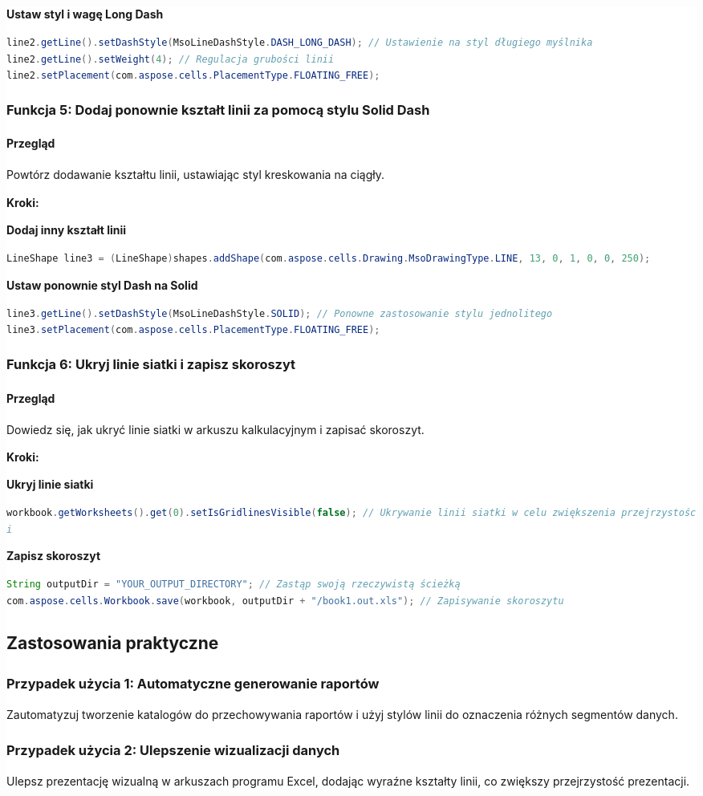 **Ustaw styl i wagę Long Dash**
```java
line2.getLine().setDashStyle(MsoLineDashStyle.DASH_LONG_DASH); // Ustawienie na styl długiego myślnika
line2.getLine().setWeight(4); // Regulacja grubości linii
line2.setPlacement(com.aspose.cells.PlacementType.FLOATING_FREE);
```

### Funkcja 5: Dodaj ponownie kształt linii za pomocą stylu Solid Dash
#### Przegląd
Powtórz dodawanie kształtu linii, ustawiając styl kreskowania na ciągły.

**Kroki:**

**Dodaj inny kształt linii**
```java
LineShape line3 = (LineShape)shapes.addShape(com.aspose.cells.Drawing.MsoDrawingType.LINE, 13, 0, 1, 0, 0, 250);
```

**Ustaw ponownie styl Dash na Solid**
```java
line3.getLine().setDashStyle(MsoLineDashStyle.SOLID); // Ponowne zastosowanie stylu jednolitego
line3.setPlacement(com.aspose.cells.PlacementType.FLOATING_FREE);
```

### Funkcja 6: Ukryj linie siatki i zapisz skoroszyt
#### Przegląd
Dowiedz się, jak ukryć linie siatki w arkuszu kalkulacyjnym i zapisać skoroszyt.

**Kroki:**

**Ukryj linie siatki**
```java
workbook.getWorksheets().get(0).setIsGridlinesVisible(false); // Ukrywanie linii siatki w celu zwiększenia przejrzystości
```

**Zapisz skoroszyt**
```java
String outputDir = "YOUR_OUTPUT_DIRECTORY"; // Zastąp swoją rzeczywistą ścieżką
com.aspose.cells.Workbook.save(workbook, outputDir + "/book1.out.xls"); // Zapisywanie skoroszytu
```

## Zastosowania praktyczne
### Przypadek użycia 1: Automatyczne generowanie raportów
Zautomatyzuj tworzenie katalogów do przechowywania raportów i użyj stylów linii do oznaczenia różnych segmentów danych.

### Przypadek użycia 2: Ulepszenie wizualizacji danych
Ulepsz prezentację wizualną w arkuszach programu Excel, dodając wyraźne kształty linii, co zwiększy przejrzystość prezentacji.
